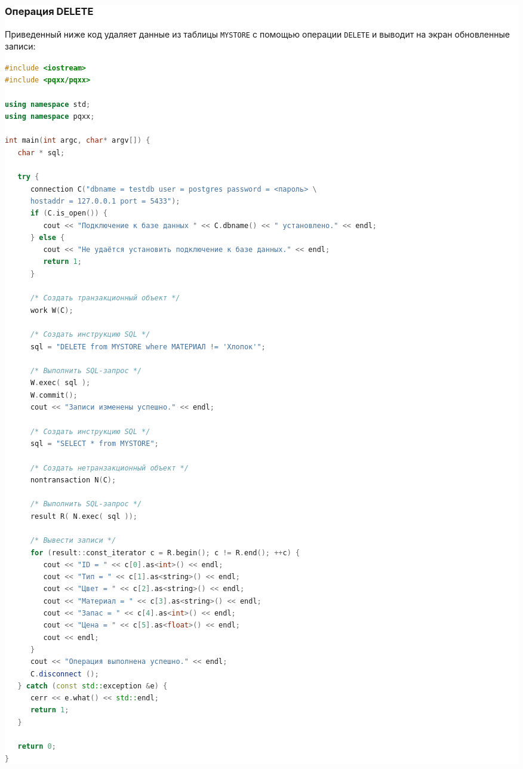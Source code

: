 ### Операция DELETE

Приведенный ниже код удаляет данные из таблицы `MYSTORE` с помощью операции `DELETE` и выводит на экран обновленные записи:

```C++
#include <iostream>
#include <pqxx/pqxx> 

using namespace std;
using namespace pqxx;

int main(int argc, char* argv[]) {
   char * sql;
   
   try {
      connection C("dbname = testdb user = postgres password = <пароль> \
      hostaddr = 127.0.0.1 port = 5433");
      if (C.is_open()) {
         cout << "Подключение к базе данных " << C.dbname() << " установлено." << endl;
      } else {
         cout << "Не удаётся установить подключение к базе данных." << endl;
         return 1;
      }
      
      /* Создать транзакционный объект */
      work W(C);

      /* Создать инструкцию SQL */
      sql = "DELETE from MYSTORE where МАТЕРИАЛ != 'Хлопок'";

      /* Выполнить SQL-запрос */
      W.exec( sql );
      W.commit();
      cout << "Записи изменены успешно." << endl;
      
      /* Создать инструкцию SQL */
      sql = "SELECT * from MYSTORE";

      /* Создать нетранзакционный объект */
      nontransaction N(C);
      
      /* Выполнить SQL-запрос */
      result R( N.exec( sql ));
      
      /* Вывести записи */
      for (result::const_iterator c = R.begin(); c != R.end(); ++c) {
         cout << "ID = " << c[0].as<int>() << endl;
         cout << "Тип = " << c[1].as<string>() << endl;
         cout << "Цвет = " << c[2].as<string>() << endl;
         cout << "Материал = " << c[3].as<string>() << endl;
         cout << "Запас = " << c[4].as<int>() << endl;
         cout << "Цена = " << c[5].as<float>() << endl;
         cout << endl;
      }
      cout << "Операция выполнена успешно." << endl;
      C.disconnect ();
   } catch (const std::exception &e) {
      cerr << e.what() << std::endl;
      return 1;
   }

   return 0;
}
```